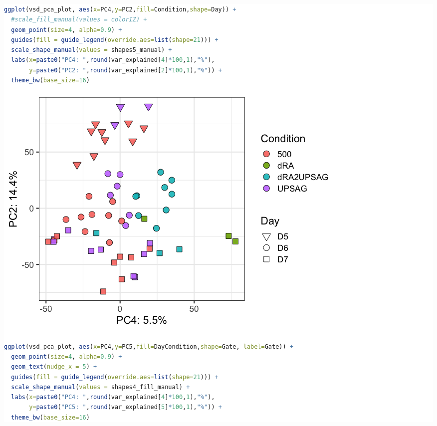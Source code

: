 ``` r
ggplot(vsd_pca_plot, aes(x=PC4,y=PC2,fill=Condition,shape=Day)) +
  #scale_fill_manual(values = colorIZ) +
  geom_point(size=4, alpha=0.9) +
  guides(fill = guide_legend(override.aes=list(shape=21))) +
  scale_shape_manual(values = shapes5_manual) +
  labs(x=paste0("PC4: ",round(var_explained[4]*100,1),"%"),
       y=paste0("PC2: ",round(var_explained[2]*100,1),"%")) +
  theme_bw(base_size=16)
```

![](DPCaTSATAC_1_PCA_files/figure-gfm/unnamed-chunk-23-7.png)

``` r
ggplot(vsd_pca_plot, aes(x=PC4,y=PC5,fill=DayCondition,shape=Gate, label=Gate)) +
  geom_point(size=4, alpha=0.9) +
  geom_text(nudge_x = 5) +
  guides(fill = guide_legend(override.aes=list(shape=21))) +
  scale_shape_manual(values = shapes4_fill_manual) +
  labs(x=paste0("PC4: ",round(var_explained[4]*100,1),"%"),
       y=paste0("PC5: ",round(var_explained[5]*100,1),"%")) +
  theme_bw(base_size=16)
```
